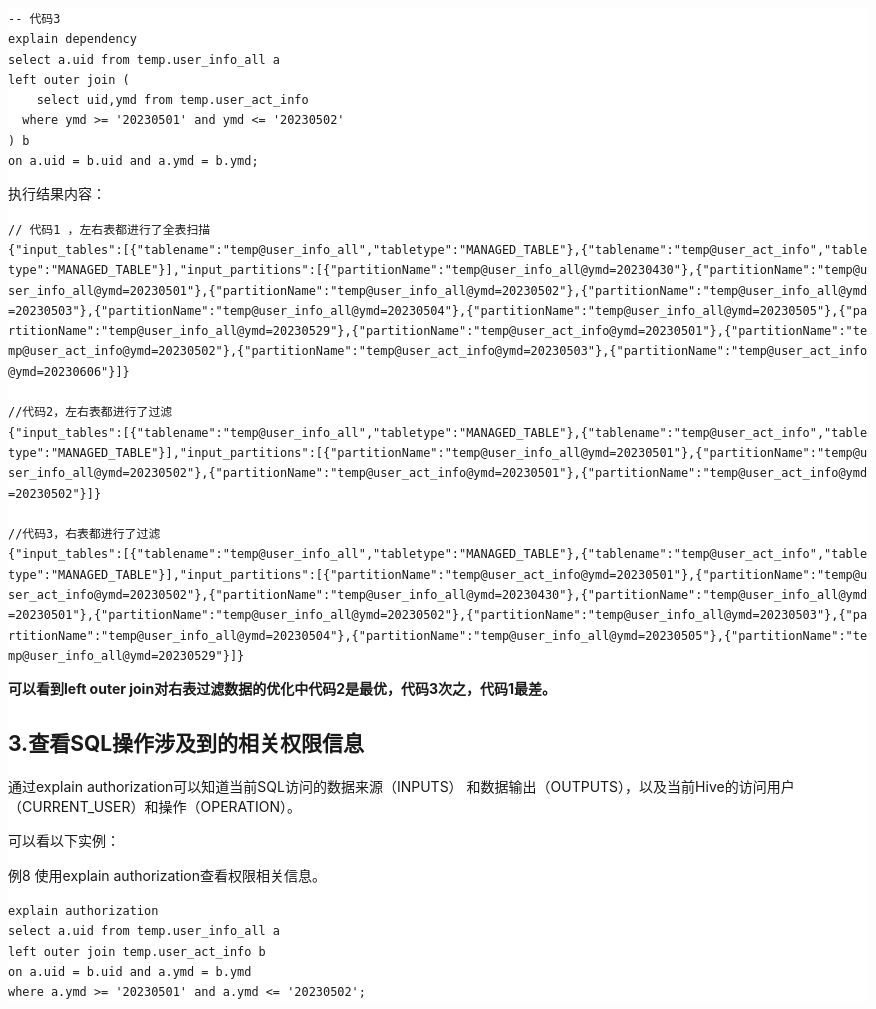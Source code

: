     -- 代码3
    explain dependency
    select a.uid from temp.user_info_all a
    left outer join (
    	select uid,ymd from temp.user_act_info
      where ymd >= '20230501' and ymd <= '20230502'
    ) b
    on a.uid = b.uid and a.ymd = b.ymd;
    

执行结果内容：

    // 代码1 ，左右表都进行了全表扫描
    {"input_tables":[{"tablename":"temp@user_info_all","tabletype":"MANAGED_TABLE"},{"tablename":"temp@user_act_info","tabletype":"MANAGED_TABLE"}],"input_partitions":[{"partitionName":"temp@user_info_all@ymd=20230430"},{"partitionName":"temp@user_info_all@ymd=20230501"},{"partitionName":"temp@user_info_all@ymd=20230502"},{"partitionName":"temp@user_info_all@ymd=20230503"},{"partitionName":"temp@user_info_all@ymd=20230504"},{"partitionName":"temp@user_info_all@ymd=20230505"},{"partitionName":"temp@user_info_all@ymd=20230529"},{"partitionName":"temp@user_act_info@ymd=20230501"},{"partitionName":"temp@user_act_info@ymd=20230502"},{"partitionName":"temp@user_act_info@ymd=20230503"},{"partitionName":"temp@user_act_info@ymd=20230606"}]}
    
    //代码2，左右表都进行了过滤
    {"input_tables":[{"tablename":"temp@user_info_all","tabletype":"MANAGED_TABLE"},{"tablename":"temp@user_act_info","tabletype":"MANAGED_TABLE"}],"input_partitions":[{"partitionName":"temp@user_info_all@ymd=20230501"},{"partitionName":"temp@user_info_all@ymd=20230502"},{"partitionName":"temp@user_act_info@ymd=20230501"},{"partitionName":"temp@user_act_info@ymd=20230502"}]}
    
    //代码3，右表都进行了过滤
    {"input_tables":[{"tablename":"temp@user_info_all","tabletype":"MANAGED_TABLE"},{"tablename":"temp@user_act_info","tabletype":"MANAGED_TABLE"}],"input_partitions":[{"partitionName":"temp@user_act_info@ymd=20230501"},{"partitionName":"temp@user_act_info@ymd=20230502"},{"partitionName":"temp@user_info_all@ymd=20230430"},{"partitionName":"temp@user_info_all@ymd=20230501"},{"partitionName":"temp@user_info_all@ymd=20230502"},{"partitionName":"temp@user_info_all@ymd=20230503"},{"partitionName":"temp@user_info_all@ymd=20230504"},{"partitionName":"temp@user_info_all@ymd=20230505"},{"partitionName":"temp@user_info_all@ymd=20230529"}]}
    

**可以看到left outer join对右表过滤数据的优化中代码2是最优，代码3次之，代码1最差。**

3.查看SQL操作涉及到的相关权限信息
-------------------

通过explain authorization可以知道当前SQL访问的数据来源（INPUTS） 和数据输出（OUTPUTS），以及当前Hive的访问用户 （CURRENT\_USER）和操作（OPERATION）。

可以看以下实例：

例8 使用explain authorization查看权限相关信息。

    explain authorization
    select a.uid from temp.user_info_all a
    left outer join temp.user_act_info b
    on a.uid = b.uid and a.ymd = b.ymd 
    where a.ymd >= '20230501' and a.ymd <= '20230502';
    
